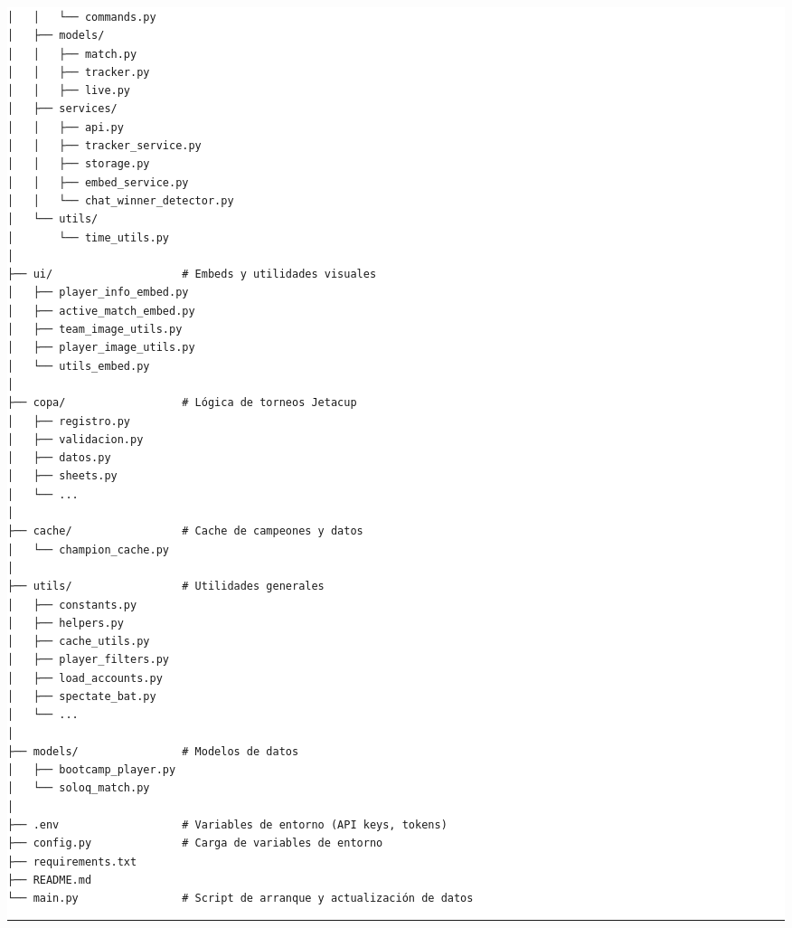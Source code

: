 ```
│   │   └── commands.py
│   ├── models/
│   │   ├── match.py
│   │   ├── tracker.py
│   │   ├── live.py
│   ├── services/
│   │   ├── api.py
│   │   ├── tracker_service.py
│   │   ├── storage.py
│   │   ├── embed_service.py
│   │   └── chat_winner_detector.py
│   └── utils/
│       └── time_utils.py
│
├── ui/                    # Embeds y utilidades visuales
│   ├── player_info_embed.py
│   ├── active_match_embed.py
│   ├── team_image_utils.py
│   ├── player_image_utils.py
│   └── utils_embed.py
│
├── copa/                  # Lógica de torneos Jetacup
│   ├── registro.py
│   ├── validacion.py
│   ├── datos.py
│   ├── sheets.py
│   └── ...
│
├── cache/                 # Cache de campeones y datos
│   └── champion_cache.py
│
├── utils/                 # Utilidades generales
│   ├── constants.py
│   ├── helpers.py
│   ├── cache_utils.py
│   ├── player_filters.py
│   ├── load_accounts.py
│   ├── spectate_bat.py
│   └── ...
│
├── models/                # Modelos de datos
│   ├── bootcamp_player.py
│   └── soloq_match.py
│
├── .env                   # Variables de entorno (API keys, tokens)
├── config.py              # Carga de variables de entorno
├── requirements.txt
├── README.md
└── main.py                # Script de arranque y actualización de datos
```

---